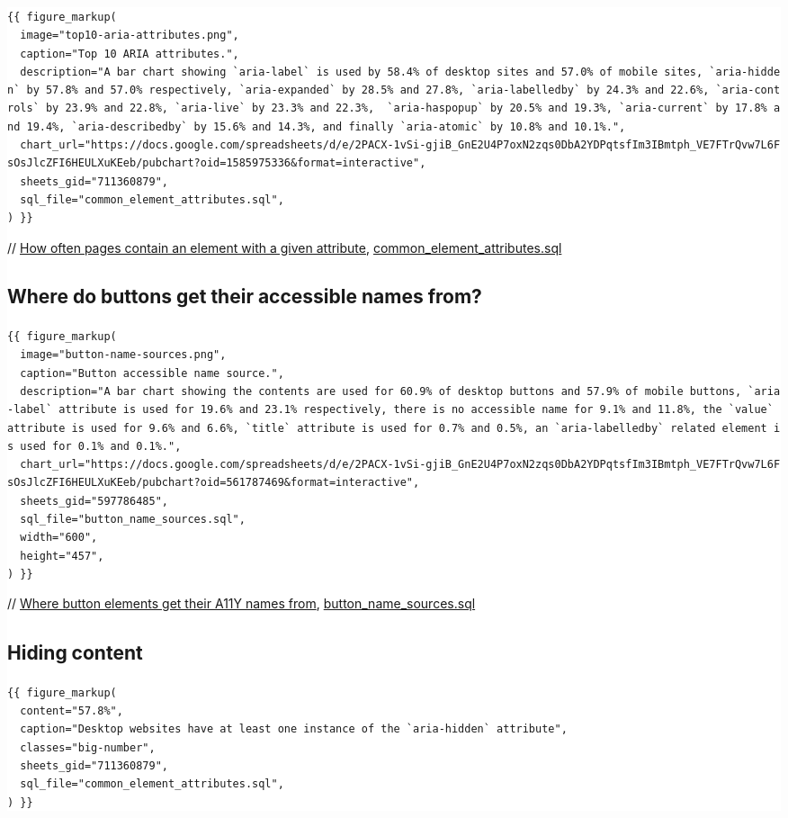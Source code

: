 ```
{{ figure_markup(
  image="top10-aria-attributes.png",
  caption="Top 10 ARIA attributes.",
  description="A bar chart showing `aria-label` is used by 58.4% of desktop sites and 57.0% of mobile sites, `aria-hidden` by 57.8% and 57.0% respectively, `aria-expanded` by 28.5% and 27.8%, `aria-labelledby` by 24.3% and 22.6%, `aria-controls` by 23.9% and 22.8%, `aria-live` by 23.3% and 22.3%,  `aria-haspopup` by 20.5% and 19.3%, `aria-current` by 17.8% and 19.4%, `aria-describedby` by 15.6% and 14.3%, and finally `aria-atomic` by 10.8% and 10.1%.",
  chart_url="https://docs.google.com/spreadsheets/d/e/2PACX-1vSi-gjiB_GnE2U4P7oxN2zqs0DbA2YDPqtsfIm3IBmtph_VE7FTrQvw7L6FsOsJlcZFI6HEULXuKEeb/pubchart?oid=1585975336&format=interactive",
  sheets_gid="711360879",
  sql_file="common_element_attributes.sql",
) }}
```

// [How often pages contain an element with a given attribute](https://docs.google.com/spreadsheets/d/1ladaKh6RbtMKQwkccwxDJGQf85KyhfLrtlM_9e9sLH8/edit#gid=711360879), [common_element_attributes.sql](https://github.com/HTTPArchive/almanac.httparchive.org/blob/main/sql/2022/accessibility/common_element_attributes.sql)

## Where do buttons get their accessible names from?

```
{{ figure_markup(
  image="button-name-sources.png",
  caption="Button accessible name source.",
  description="A bar chart showing the contents are used for 60.9% of desktop buttons and 57.9% of mobile buttons, `aria-label` attribute is used for 19.6% and 23.1% respectively, there is no accessible name for 9.1% and 11.8%, the `value` attribute is used for 9.6% and 6.6%, `title` attribute is used for 0.7% and 0.5%, an `aria-labelledby` related element is used for 0.1% and 0.1%.",
  chart_url="https://docs.google.com/spreadsheets/d/e/2PACX-1vSi-gjiB_GnE2U4P7oxN2zqs0DbA2YDPqtsfIm3IBmtph_VE7FTrQvw7L6FsOsJlcZFI6HEULXuKEeb/pubchart?oid=561787469&format=interactive",
  sheets_gid="597786485",
  sql_file="button_name_sources.sql",
  width="600",
  height="457",
) }}
```

// [Where button elements get their A11Y names from](https://docs.google.com/spreadsheets/d/1ladaKh6RbtMKQwkccwxDJGQf85KyhfLrtlM_9e9sLH8/edit#gid=597786485), [button_name_sources.sql](https://github.com/HTTPArchive/almanac.httparchive.org/blob/main/sql/2022/accessibility/button_name_sources.sql)

## Hiding content

```
{{ figure_markup(
  content="57.8%",
  caption="Desktop websites have at least one instance of the `aria-hidden` attribute",
  classes="big-number",
  sheets_gid="711360879",
  sql_file="common_element_attributes.sql",
) }}
```
